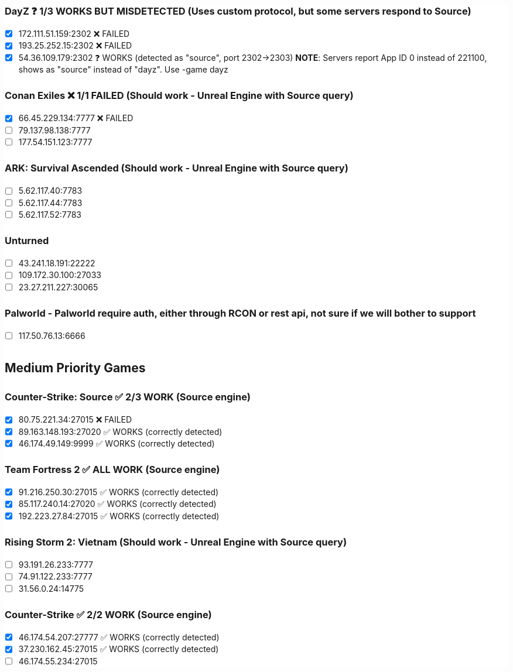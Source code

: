 ### DayZ ❓ 1/3 WORKS BUT MISDETECTED (Uses custom protocol, but some servers respond to Source)
- [x] 172.111.51.159:2302 ❌ FAILED
- [x] 193.25.252.15:2302 ❌ FAILED
- [x] 54.36.109.179:2302 ❓ WORKS (detected as "source", port 2302→2303)
**NOTE**: Servers report App ID 0 instead of 221100, shows as "source" instead of "dayz". Use -game dayz

### Conan Exiles ❌ 1/1 FAILED (Should work - Unreal Engine with Source query)
- [x] 66.45.229.134:7777 ❌ FAILED
- [ ] 79.137.98.138:7777
- [ ] 177.54.151.123:7777

### ARK: Survival Ascended (Should work - Unreal Engine with Source query)
- [ ] 5.62.117.40:7783
- [ ] 5.62.117.44:7783
- [ ] 5.62.117.52:7783

### Unturned
- [ ] 43.241.18.191:22222
- [ ] 109.172.30.100:27033
- [ ] 23.27.211.227:30065

### Palworld - Palworld require auth, either through RCON or rest api, not sure if we will bother to support
- [ ] 117.50.76.13:6666

## Medium Priority Games

### Counter-Strike: Source ✅ 2/3 WORK (Source engine)
- [x] 80.75.221.34:27015 ❌ FAILED
- [x] 89.163.148.193:27020 ✅ WORKS (correctly detected)
- [x] 46.174.49.149:9999 ✅ WORKS (correctly detected)

### Team Fortress 2 ✅ ALL WORK (Source engine)
- [x] 91.216.250.30:27015 ✅ WORKS (correctly detected)
- [x] 85.117.240.14:27020 ✅ WORKS (correctly detected)
- [x] 192.223.27.84:27015 ✅ WORKS (correctly detected)

### Rising Storm 2: Vietnam (Should work - Unreal Engine with Source query)
- [ ] 93.191.26.233:7777
- [ ] 74.91.122.233:7777
- [ ] 31.56.0.24:14775

### Counter-Strike ✅ 2/2 WORK (Source engine)
- [x] 46.174.54.207:27777 ✅ WORKS (correctly detected)
- [x] 37.230.162.45:27015 ✅ WORKS (correctly detected)
- [ ] 46.174.55.234:27015
